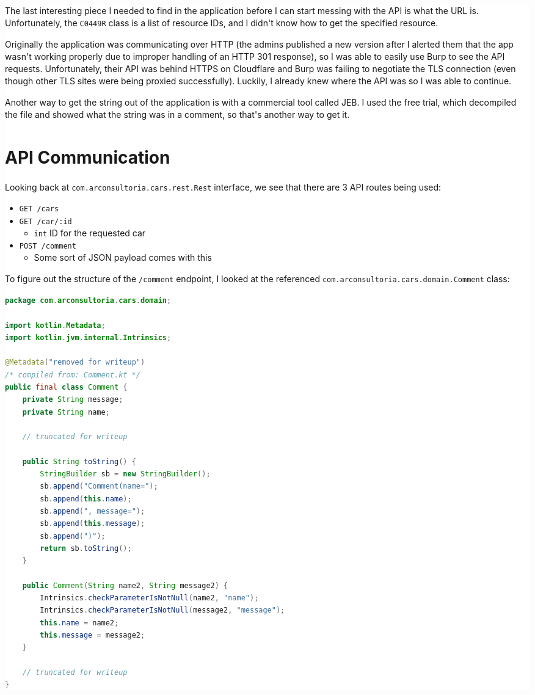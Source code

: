 The last interesting piece I needed to find in the application before I can start messing with the API is what the URL is. Unfortunately, the `C0449R` class is a list of resource IDs, and I didn't know how to get the specified resource.

Originally the application was communicating over HTTP (the admins published a new version after I alerted them that the app wasn't working properly due to improper handling of an HTTP 301 response), so I was able to easily use Burp to see the API requests. Unfortunately, their API was behind HTTPS on Cloudflare and Burp was failing to negotiate the TLS connection (even though other TLS sites were being proxied successfully). Luckily, I already knew where the API was so I was able to continue.

Another way to get the string out of the application is with a commercial tool called JEB. I used the free trial, which decompiled the file and showed what the string was in a comment, so that's another way to get it.

# API Communication

Looking back at `com.arconsultoria.cars.rest.Rest` interface, we see that there are 3 API routes being used:

* `GET /cars`
* `GET /car/:id`
    * `int` ID for the requested car
* `POST /comment`
    * Some sort of JSON payload comes with this

To figure out the structure of the `/comment` endpoint, I looked at the referenced `com.arconsultoria.cars.domain.Comment` class:

```java
package com.arconsultoria.cars.domain;

import kotlin.Metadata;
import kotlin.jvm.internal.Intrinsics;

@Metadata("removed for writeup")
/* compiled from: Comment.kt */
public final class Comment {
    private String message;
    private String name;

    // truncated for writeup

    public String toString() {
        StringBuilder sb = new StringBuilder();
        sb.append("Comment(name=");
        sb.append(this.name);
        sb.append(", message=");
        sb.append(this.message);
        sb.append(")");
        return sb.toString();
    }

    public Comment(String name2, String message2) {
        Intrinsics.checkParameterIsNotNull(name2, "name");
        Intrinsics.checkParameterIsNotNull(message2, "message");
        this.name = name2;
        this.message = message2;
    }

    // truncated for writeup
}
```
